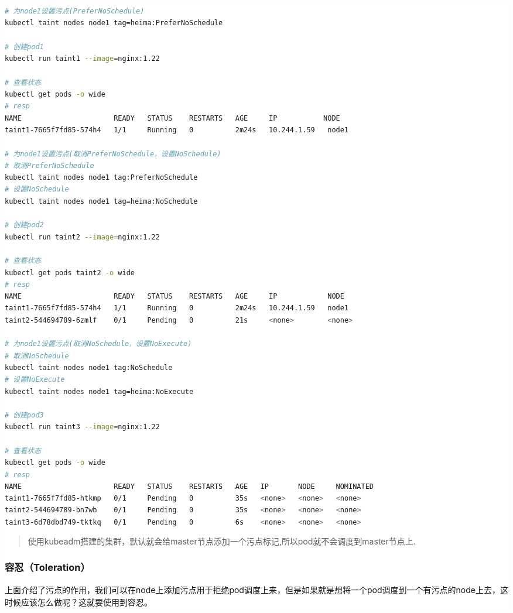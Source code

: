 ```sh
# 为node1设置污点(PreferNoSchedule)
kubectl taint nodes node1 tag=heima:PreferNoSchedule

# 创建pod1
kubectl run taint1 --image=nginx:1.22

# 查看状态
kubectl get pods -o wide
# resp
NAME                      READY   STATUS    RESTARTS   AGE     IP           NODE   
taint1-7665f7fd85-574h4   1/1     Running   0          2m24s   10.244.1.59   node1    

# 为node1设置污点(取消PreferNoSchedule，设置NoSchedule)
# 取消PreferNoSchedule
kubectl taint nodes node1 tag:PreferNoSchedule
# 设置NoSchedule
kubectl taint nodes node1 tag=heima:NoSchedule

# 创建pod2
kubectl run taint2 --image=nginx:1.22

# 查看状态
kubectl get pods taint2 -o wide
# resp
NAME                      READY   STATUS    RESTARTS   AGE     IP            NODE
taint1-7665f7fd85-574h4   1/1     Running   0          2m24s   10.244.1.59   node1 
taint2-544694789-6zmlf    0/1     Pending   0          21s     <none>        <none>   

# 为node1设置污点(取消NoSchedule，设置NoExecute)
# 取消NoSchedule
kubectl taint nodes node1 tag:NoSchedule
# 设置NoExecute
kubectl taint nodes node1 tag=heima:NoExecute

# 创建pod3
kubectl run taint3 --image=nginx:1.22

# 查看状态
kubectl get pods -o wide
# resp
NAME                      READY   STATUS    RESTARTS   AGE   IP       NODE     NOMINATED 
taint1-7665f7fd85-htkmp   0/1     Pending   0          35s   <none>   <none>   <none>    
taint2-544694789-bn7wb    0/1     Pending   0          35s   <none>   <none>   <none>     
taint3-6d78dbd749-tktkq   0/1     Pending   0          6s    <none>   <none>   <none>     
```

>使用kubeadm搭建的集群，默认就会给master节点添加一个污点标记,所以pod就不会调度到master节点上.

### 容忍（Toleration）

上面介绍了污点的作用，我们可以在node上添加污点用于拒绝pod调度上来，但是如果就是想将一个pod调度到一个有污点的node上去，这时候应该怎么做呢？这就要使用到容忍。
